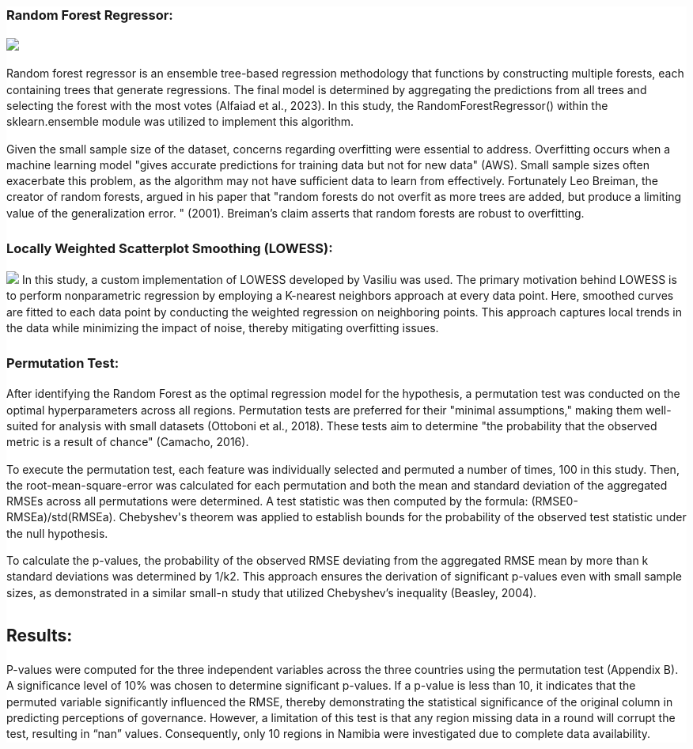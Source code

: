   
### Random Forest Regressor:
![](https://lh7-us.googleusercontent.com/tzDesb1hLryKG-elJyjo0EPLAKmFRX5ro2bSTl5Pz2wHFWUXF_jnnY_fEVCyEGDxK3HShFQxDy-z1JB8zeROTfpfnFi3KUD7yA-Wtt-9avrJ1Z2Ajz3IInG6XdaO5VFByBMWgcRJ56hcn-__qa1VOQ4)

Random forest regressor is an ensemble tree-based regression methodology that functions by constructing multiple forests, each containing trees that generate regressions. The final model is determined by aggregating the predictions from all trees and selecting the forest with the most votes (Alfaiad et al., 2023). In this study, the RandomForestRegressor() within the sklearn.ensemble  module was utilized to implement this algorithm.

Given the small sample size of the dataset, concerns regarding overfitting were essential to address. Overfitting occurs when a machine learning model "gives accurate predictions for training data but not for new data" (AWS). Small sample sizes often exacerbate this problem, as the algorithm may not have sufficient data to learn from effectively. Fortunately Leo Breiman, the creator of random forests, argued in his paper that "random forests do not overfit as more trees are added, but produce a limiting value of the generalization error. " (2001). Breiman’s claim asserts that random forests are robust to overfitting.

### Locally Weighted Scatterplot Smoothing (LOWESS):
**![](https://lh7-us.googleusercontent.com/LP7MQOJZI_Dl65nIefCEILabene_kwj-KPK7N5G5D0lz4mIAvrYYAkcJEw3pJVjeUeGXtw_QUUp0JpYJkBSY6075wGAeBmmGV8qtinz4QJ06p4Q4N3slZ50zjXjFTV9qvSwbJ26_g5Tt_CjSSoIrYXo)**
In this study, a custom implementation of LOWESS developed by Vasiliu was used. The primary motivation behind LOWESS is to perform nonparametric regression by employing a K-nearest neighbors approach at every data point. Here, smoothed curves are fitted to each data point by conducting the weighted regression on neighboring points. This approach captures local trends in the data while minimizing the impact of noise, thereby mitigating overfitting issues.


### Permutation Test:

After identifying the Random Forest as the optimal regression model for the hypothesis, a permutation test was conducted on the optimal hyperparameters across all regions. Permutation tests are preferred for their "minimal assumptions," making them well-suited for analysis with small datasets (Ottoboni et al., 2018). These tests aim to determine "the probability that the observed metric is a result of chance" (Camacho, 2016).

To execute the permutation test, each feature was individually selected and permuted a number of times, 100 in this study. Then, the root-mean-square-error was calculated for each permutation and both the mean and standard deviation of the aggregated RMSEs across all permutations were determined. A test statistic was then computed by the formula: (RMSE0-RMSEa)/std(RMSEa). Chebyshev's theorem was applied to establish bounds for the probability of the observed test statistic under the null hypothesis.

To calculate the p-values, the probability of the observed RMSE deviating from the aggregated RMSE mean by more than k standard deviations was determined by 1/k2. This approach ensures the derivation of significant p-values even with small sample sizes, as demonstrated in a similar small-n study that utilized Chebyshev’s inequality (Beasley, 2004).

  

## Results:

P-values were computed for the three independent variables across the three countries using the permutation test (Appendix B). A significance level of 10% was chosen to determine significant p-values. If a p-value is less than 10, it indicates that the permuted variable significantly influenced the RMSE, thereby demonstrating the statistical significance of the original column in predicting perceptions of governance. However, a limitation of this test is that any region missing data in a round will corrupt the test, resulting in “nan” values. Consequently, only 10 regions in Namibia were investigated due to complete data availability.
